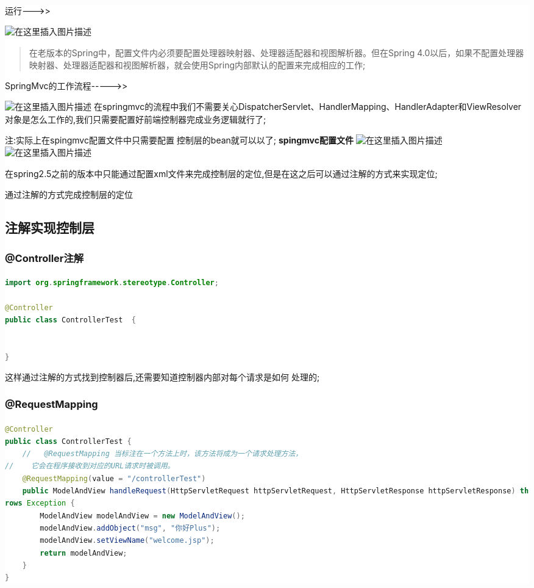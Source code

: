 

运行--->>

![在这里插入图片描述](https://img-blog.csdnimg.cn/0db1b36f40674268b904f887e29ec87c.png?x-oss-process=image/watermark,type_d3F5LXplbmhlaQ,shadow_50,text_Q1NETiBAR2F2aW5fTGlt,size_20,color_FFFFFF,t_70,g_se,x_16)

> 在老版本的Spring中，配置文件内必须要配置处理器映射器、处理器适配器和视图解析器。但在Spring 4.0以后，如果不配置处理器映射器、处理器适配器和视图解析器，就会使用Spring内部默认的配置来完成相应的工作;
>



SpringMvc的工作流程----->>

![在这里插入图片描述](https://img-blog.csdnimg.cn/9a8232f6aada40089d522e4ed0f13c17.png?x-oss-process=image/watermark,type_d3F5LXplbmhlaQ,shadow_50,text_Q1NETiBAR2F2aW5fTGlt,size_20,color_FFFFFF,t_70,g_se,x_16#pic_center)
在springmvc的流程中我们不需要关心DispatcherServlet、HandlerMapping、HandlerAdapter和ViewResolver对象是怎么工作的,我们只需要配置好前端控制器完成业务逻辑就行了;

注:实际上在spingmvc配置文件中只需要配置
控制层的bean就可以以了;
**spingmvc配置文件**
![在这里插入图片描述](https://img-blog.csdnimg.cn/28ae480e14cc49e2945ba885e3f9bbde.png?x-oss-process=image/watermark,type_d3F5LXplbmhlaQ,shadow_50,text_Q1NETiBAR2F2aW5fTGlt,size_20,color_FFFFFF,t_70,g_se,x_16)
![在这里插入图片描述](https://img-blog.csdnimg.cn/91f7e81b4c8d4ffb866c141f9c90c444.png?x-oss-process=image/watermark,type_d3F5LXplbmhlaQ,shadow_50,text_Q1NETiBAR2F2aW5fTGlt,size_20,color_FFFFFF,t_70,g_se,x_16)


在spring2.5之前的版本中只能通过配置xml文件来完成控制层的定位,但是在这之后可以通过注解的方式来实现定位;

通过注解的方式完成控制层的定位


## 注解实现控制层

### @Controller注解

```java
import org.springframework.stereotype.Controller;

@Controller
public class ControllerTest  {


}

```

这样通过注解的方式找到控制器后,还需要知道控制器内部对每个请求是如何 处理的;

### @RequestMapping

```java
@Controller
public class ControllerTest {
    //   @RequestMapping 当标注在一个方法上时，该方法将成为一个请求处理方法，
//    它会在程序接收到对应的URL请求时被调用。
    @RequestMapping(value = "/controllerTest")
    public ModelAndView handleRequest(HttpServletRequest httpServletRequest, HttpServletResponse httpServletResponse) throws Exception {
        ModelAndView modelAndView = new ModelAndView();
        modelAndView.addObject("msg", "你好Plus");
        modelAndView.setViewName("welcome.jsp");
        return modelAndView;
    }
}

```
